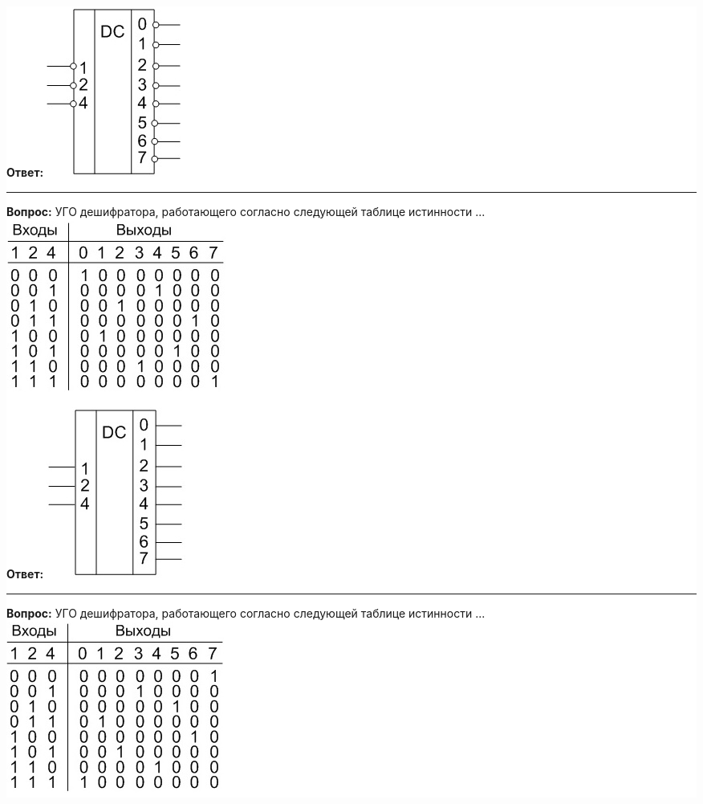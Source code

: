 **Ответ:** ![5-027](pictures/5-027.jpg "5-027")

---

**Вопрос:** УГО дешифратора, работающего согласно следующей таблице истинности ... ![5-020](pictures/5-020.jpg "5-020")

**Ответ:** ![5-024](pictures/5-024.jpg "5-024")

---

**Вопрос:** УГО дешифратора, работающего согласно следующей таблице истинности ... ![5-021](pictures/5-021.jpg "5-021")
